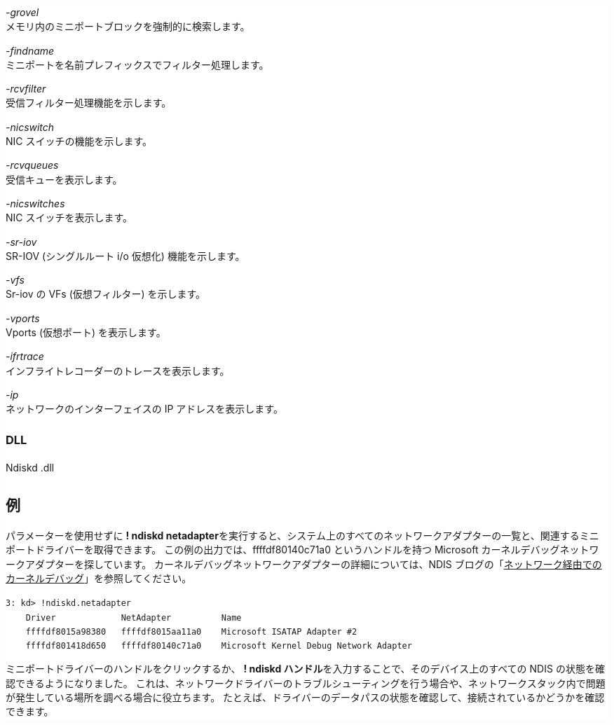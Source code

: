 <span id="_______-grovel______"></span><span id="_______-GROVEL______"></span>*-grovel*   
メモリ内のミニポートブロックを強制的に検索します。

<span id="_______-findname______"></span><span id="_______-FINDNAME______"></span>*-findname*   
ミニポートを名前プレフィックスでフィルター処理します。

<span id="_______-rcvfilter______"></span><span id="_______-RCVFILTER______"></span>*-rcvfilter*   
受信フィルター処理機能を示します。

<span id="_______-nicswitch______"></span><span id="_______-NICSWITCH______"></span>*-nicswitch*   
NIC スイッチの機能を示します。

<span id="_______-rcvqueues______"></span><span id="_______-RCVQUEUES______"></span>*-rcvqueues*   
受信キューを表示します。

<span id="_______-nicswitches______"></span><span id="_______-NICSWITCHES______"></span>*-nicswitches*   
NIC スイッチを表示します。

<span id="_______-iov______"></span><span id="_______-IOV______"></span>*-sr-iov*   
SR-IOV (シングルルート i/o 仮想化) 機能を示します。

<span id="_______-vfs______"></span><span id="_______-VFS______"></span>*-vfs*   
Sr-iov の VFs (仮想フィルター) を示します。

<span id="_______-vports______"></span><span id="_______-VPORTS______"></span>*-vports*   
Vports (仮想ポート) を表示します。

<span id="_______-ifrtrace______"></span><span id="_______-IFRTRACE______"></span>*-ifrtrace*   
インフライトレコーダーのトレースを表示します。

<span id="_______-ip______"></span><span id="_______-IP______"></span>*-ip*   
ネットワークのインターフェイスの IP アドレスを表示します。

### <a name="span-iddllspanspan-iddllspandll"></a><span id="DLL"></span><span id="dll"></span>DLL

Ndiskd .dll

<a name="examples"></a>例
--------

パラメーターを使用せずに **! ndiskd netadapter**を実行すると、システム上のすべてのネットワークアダプターの一覧と、関連するミニポートドライバーを取得できます。 この例の出力では、ffffdf80140c71a0 というハンドルを持つ Microsoft カーネルデバッグネットワークアダプターを探しています。 カーネルデバッグネットワークアダプターの詳細については、NDIS ブログの「[ネットワーク経由でのカーネルデバッグ](https://docs.microsoft.com/archive/blogs/ndis/kernel-debugging-over-the-network)」を参照してください。

```console
3: kd> !ndiskd.netadapter
    Driver             NetAdapter          Name                                 
    ffffdf8015a98380   ffffdf8015aa11a0    Microsoft ISATAP Adapter #2
    ffffdf801418d650   ffffdf80140c71a0    Microsoft Kernel Debug Network Adapter
```

ミニポートドライバーのハンドルをクリックするか、 **! ndiskd ハンドル**を入力することで、そのデバイス上のすべての NDIS の状態を確認できるようになりました。 これは、ネットワークドライバーのトラブルシューティングを行う場合や、ネットワークスタック内で問題が発生している場所を調べる場合に役立ちます。 たとえば、ドライバーのデータパスの状態を確認して、接続されているかどうかを確認できます。
